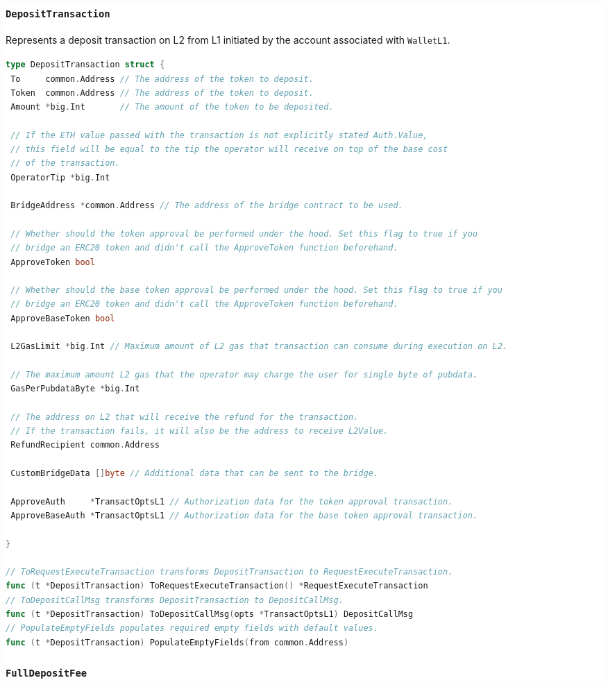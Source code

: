 ### `DepositTransaction`

Represents a deposit transaction on L2 from L1 initiated by the account associated with `WalletL1`.

```go
type DepositTransaction struct {
 To     common.Address // The address of the token to deposit.
 Token  common.Address // The address of the token to deposit.
 Amount *big.Int       // The amount of the token to be deposited.

 // If the ETH value passed with the transaction is not explicitly stated Auth.Value,
 // this field will be equal to the tip the operator will receive on top of the base cost
 // of the transaction.
 OperatorTip *big.Int

 BridgeAddress *common.Address // The address of the bridge contract to be used.

 // Whether should the token approval be performed under the hood. Set this flag to true if you
 // bridge an ERC20 token and didn't call the ApproveToken function beforehand.
 ApproveToken bool

 // Whether should the base token approval be performed under the hood. Set this flag to true if you
 // bridge an ERC20 token and didn't call the ApproveToken function beforehand.
 ApproveBaseToken bool

 L2GasLimit *big.Int // Maximum amount of L2 gas that transaction can consume during execution on L2.

 // The maximum amount L2 gas that the operator may charge the user for single byte of pubdata.
 GasPerPubdataByte *big.Int

 // The address on L2 that will receive the refund for the transaction.
 // If the transaction fails, it will also be the address to receive L2Value.
 RefundRecipient common.Address

 CustomBridgeData []byte // Additional data that can be sent to the bridge.

 ApproveAuth     *TransactOptsL1 // Authorization data for the token approval transaction.
 ApproveBaseAuth *TransactOptsL1 // Authorization data for the base token approval transaction.

}

// ToRequestExecuteTransaction transforms DepositTransaction to RequestExecuteTransaction.
func (t *DepositTransaction) ToRequestExecuteTransaction() *RequestExecuteTransaction
// ToDepositCallMsg transforms DepositTransaction to DepositCallMsg.
func (t *DepositTransaction) ToDepositCallMsg(opts *TransactOptsL1) DepositCallMsg
// PopulateEmptyFields populates required empty fields with default values.
func (t *DepositTransaction) PopulateEmptyFields(from common.Address)
```

### `FullDepositFee`
